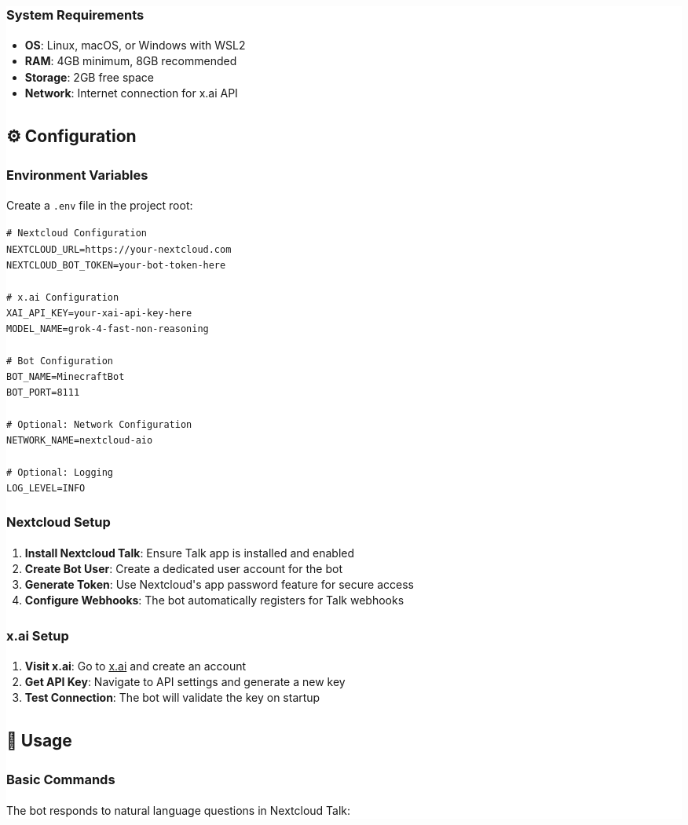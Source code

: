 ### System Requirements

- **OS**: Linux, macOS, or Windows with WSL2
- **RAM**: 4GB minimum, 8GB recommended
- **Storage**: 2GB free space
- **Network**: Internet connection for x.ai API

## ⚙️ Configuration

### Environment Variables

Create a `.env` file in the project root:

```env
# Nextcloud Configuration
NEXTCLOUD_URL=https://your-nextcloud.com
NEXTCLOUD_BOT_TOKEN=your-bot-token-here

# x.ai Configuration
XAI_API_KEY=your-xai-api-key-here
MODEL_NAME=grok-4-fast-non-reasoning

# Bot Configuration
BOT_NAME=MinecraftBot
BOT_PORT=8111

# Optional: Network Configuration
NETWORK_NAME=nextcloud-aio

# Optional: Logging
LOG_LEVEL=INFO
```

### Nextcloud Setup

1. **Install Nextcloud Talk**: Ensure Talk app is installed and enabled
2. **Create Bot User**: Create a dedicated user account for the bot
3. **Generate Token**: Use Nextcloud's app password feature for secure access
4. **Configure Webhooks**: The bot automatically registers for Talk webhooks

### x.ai Setup

1. **Visit x.ai**: Go to [x.ai](https://x.ai) and create an account
2. **Get API Key**: Navigate to API settings and generate a new key
3. **Test Connection**: The bot will validate the key on startup

## 🎯 Usage

### Basic Commands

The bot responds to natural language questions in Nextcloud Talk:

